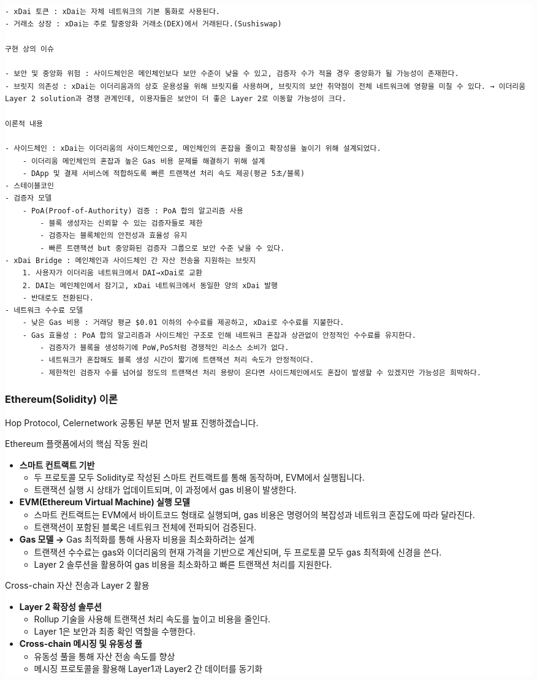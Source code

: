     - xDai 토큰 : xDai는 자체 네트워크의 기본 통화로 사용된다.
    - 거래소 상장 : xDai는 주로 탈중앙화 거래소(DEX)에서 거래된다.(Sushiswap)
    
    구현 상의 이슈
    
    - 보안 및 중앙화 위험 : 사이드체인은 메인체인보다 보안 수준이 낮을 수 있고, 검증자 수가 적을 경우 중앙화가 될 가능성이 존재한다.
    - 브릿지 의존성 : xDai는 이더리움과의 상호 운용성을 위해 브릿지를 사용하며, 브릿지의 보안 취약점이 전체 네트워크에 영향을 미칠 수 있다. → 이더리움 Layer 2 solution과 경쟁 관계인데, 이용자들은 보안이 더 좋은 Layer 2로 이동할 가능성이 크다.
    
    이론적 내용
    
    - 사이드체인 : xDai는 이더리움의 사이드체인으로, 메인체인의 혼잡을 줄이고 확장성을 높이기 위해 설계되었다.
        - 이더리움 메인체인의 혼잡과 높은 Gas 비용 문제를 해결하기 위해 설계
        - DApp 및 결제 서비스에 적합하도록 빠른 트랜잭션 처리 속도 제공(평균 5초/블록)
    - 스테이블코인
    - 검증자 모델
        - PoA(Proof-of-Authority) 검증 : PoA 합의 알고리즘 사용
            - 블록 생성자는 신뢰할 수 있는 검증자들로 제한
            - 검증자는 블록체인의 안전성과 효율성 유지
            - 빠른 트랜잭션 but 중앙화된 검증자 그룹으로 보안 수준 낮을 수 있다.
    - xDai Bridge : 메인체인과 사이드체인 간 자산 전송을 지원하는 브릿지
        1. 사용자가 이더리움 네트워크에서 DAI→xDai로 교환
        2. DAI는 메인체인에서 잠기고, xDai 네트워크에서 동일한 양의 xDai 발행
        - 반대로도 전환된다.
    - 네트워크 수수료 모델
        - 낮은 Gas 비용 : 거래당 평균 $0.01 이하의 수수료를 제공하고, xDai로 수수료를 지불한다.
        - Gas 효율성 : PoA 합의 알고리즘과 사이드체인 구조로 인해 네트워크 혼잡과 상관없이 안정적인 수수료를 유지한다.
            - 검증자가 블록을 생성하기에 PoW,PoS처럼 경쟁적인 리소스 소비가 없다.
            - 네트워크가 혼잡해도 블록 생성 시간이 짧기에 트랜잭션 처리 속도가 안정적이다.
            - 제한적인 검증자 수를 넘어설 정도의 트랜잭션 처리 용량이 온다면 사이드체인에서도 혼잡이 발생할 수 있겠지만 가능성은 희박하다.

### Ethereum(Solidity) 이론

Hop Protocol, Celernetwork 공통된 부분 먼저 발표 진행하겠습니다.

Ethereum 플랫폼에서의 핵심 작동 원리

- **스마트 컨트랙트 기반**
    - 두 프로토콜 모두 Solidity로 작성된 스마트 컨트랙트를 통해 동작하며, EVM에서 실행됩니다.
    - 트랜잭션 실행 시 상태가 업데이트되며, 이 과정에서 gas 비용이 발생한다.
- **EVM(Ethereum Virtual Machine) 실행 모델**
    - 스마트 컨트랙트는 EVM에서 바이트코드 형태로 실행되며, gas 비용은 명령어의 복잡성과 네트워크 혼잡도에 따라 달라진다.
    - 트랜잭션이 포함된 블록은 네트워크 전체에 전파되어 검증된다.
- **Gas 모델 →** Gas 최적화를 통해 사용자 비용을 최소화하려는 설계
    - 트랜잭션 수수료는 gas와 이더리움의 현재 가격을 기반으로 계산되며, 두 프로토콜 모두 gas 최적화에 신경을 쓴다.
    - Layer 2 솔루션을 활용하여 gas 비용을 최소화하고 빠른 트랜잭션 처리를 지원한다.
    

Cross-chain 자산 전송과 Layer 2 활용

- **Layer 2 확장성 솔루션**
    - Rollup 기술을 사용해 트랜잭션 처리 속도를 높이고 비용을 줄인다.
    - Layer 1은 보안과 최종 확인 역할을 수행한다.
- **Cross-chain 메시징 및 유동성 풀**
    - 유동성 풀을 통해 자산 전송 속도를 향상
    - 메시징 프로토콜을 활용해 Layer1과 Layer2 간 데이터를 동기화
    